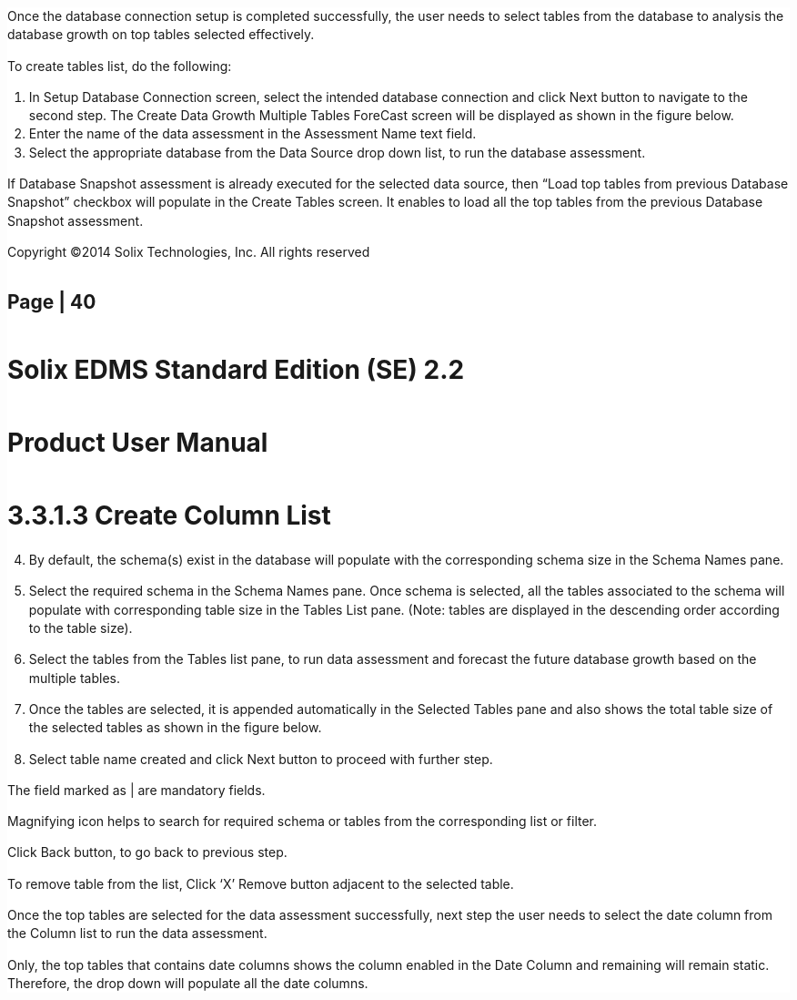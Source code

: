 Once the database connection setup is completed successfully, the user needs to select tables from the database to analysis the database growth on top tables selected effectively.

To create tables list, do the following:

1. In Setup Database Connection screen, select the intended database connection and click Next button to navigate to the second step. The Create Data Growth Multiple Tables ForeCast screen will be displayed as shown in the figure below.
2. Enter the name of the data assessment in the Assessment Name text field.
3. Select the appropriate database from the Data Source drop down list, to run the database assessment.

If Database Snapshot assessment is already executed for the selected data source, then “Load top tables from previous Database Snapshot” checkbox will populate in the Create Tables screen. It enables to load all the top tables from the previous Database Snapshot assessment.

Copyright ©2014 Solix Technologies, Inc. All rights reserved

Page | 40
---
# Solix EDMS Standard Edition (SE) 2.2

# Product User Manual

# 3.3.1.3 Create Column List

4. By default, the schema(s) exist in the database will populate with the corresponding schema size in the Schema Names pane.

5. Select the required schema in the Schema Names pane. Once schema is selected, all the tables associated to the schema will populate with corresponding table size in the Tables List pane. (Note: tables are displayed in the descending order according to the table size).

6. Select the tables from the Tables list pane, to run data assessment and forecast the future database growth based on the multiple tables.

7. Once the tables are selected, it is appended automatically in the Selected Tables pane and also shows the total table size of the selected tables as shown in the figure below.

8. Select table name created and click Next button to proceed with further step.

The field marked as | are mandatory fields.

Magnifying icon helps to search for required schema or tables from the corresponding list or filter.

Click Back button, to go back to previous step.

To remove table from the list, Click ‘X’ Remove button adjacent to the selected table.

Once the top tables are selected for the data assessment successfully, next step the user needs to select the date column from the Column list to run the data assessment.

Only, the top tables that contains date columns shows the column enabled in the Date Column and remaining will remain static. Therefore, the drop down will populate all the date columns.
